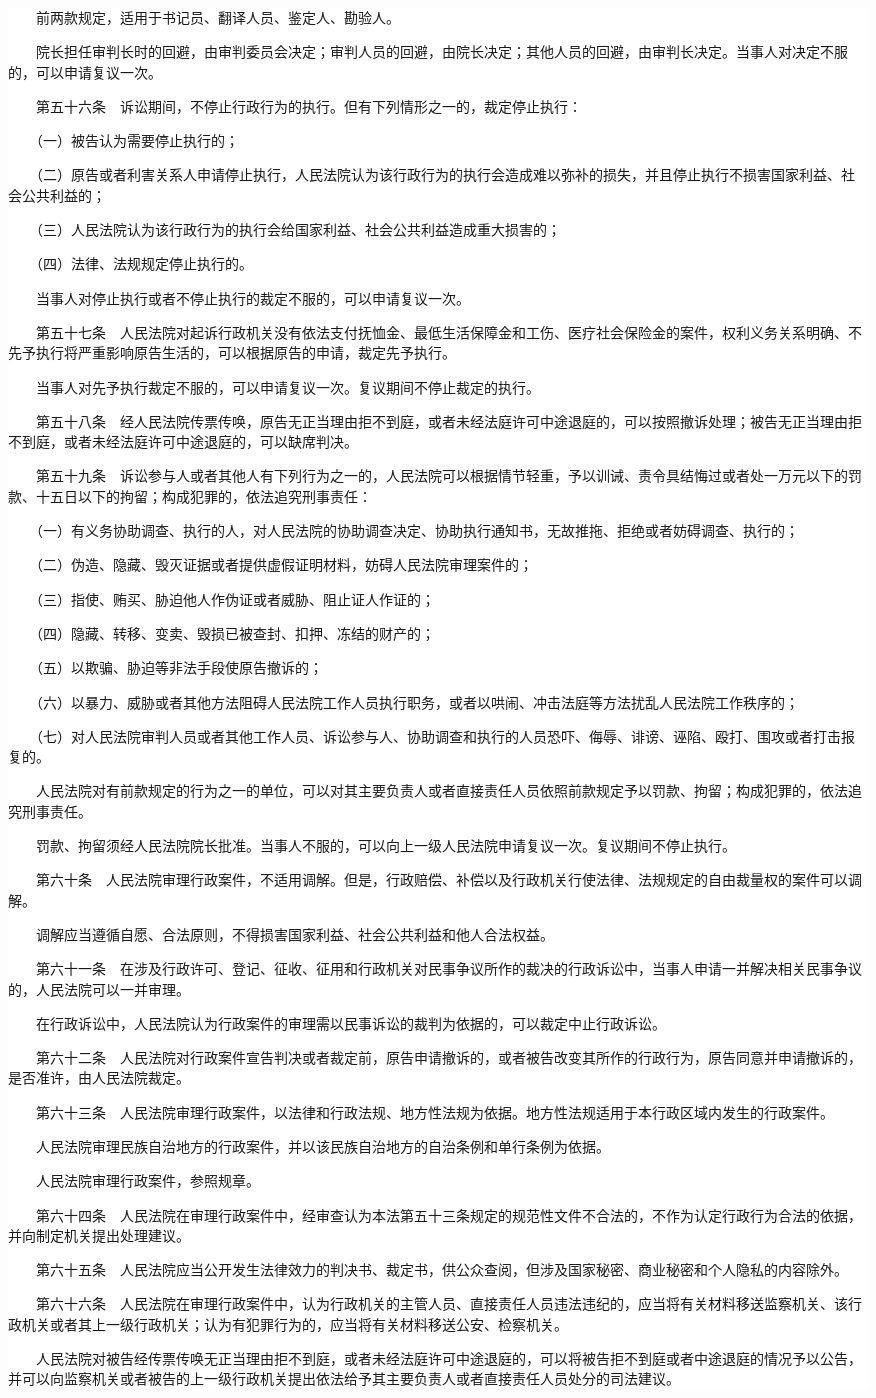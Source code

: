 　　前两款规定，适用于书记员、翻译人员、鉴定人、勘验人。

　　院长担任审判长时的回避，由审判委员会决定；审判人员的回避，由院长决定；其他人员的回避，由审判长决定。当事人对决定不服的，可以申请复议一次。

　　第五十六条　诉讼期间，不停止行政行为的执行。但有下列情形之一的，裁定停止执行：

　　（一）被告认为需要停止执行的；

　　（二）原告或者利害关系人申请停止执行，人民法院认为该行政行为的执行会造成难以弥补的损失，并且停止执行不损害国家利益、社会公共利益的；

　　（三）人民法院认为该行政行为的执行会给国家利益、社会公共利益造成重大损害的；

　　（四）法律、法规规定停止执行的。

　　当事人对停止执行或者不停止执行的裁定不服的，可以申请复议一次。

　　第五十七条　人民法院对起诉行政机关没有依法支付抚恤金、最低生活保障金和工伤、医疗社会保险金的案件，权利义务关系明确、不先予执行将严重影响原告生活的，可以根据原告的申请，裁定先予执行。

　　当事人对先予执行裁定不服的，可以申请复议一次。复议期间不停止裁定的执行。

　　第五十八条　经人民法院传票传唤，原告无正当理由拒不到庭，或者未经法庭许可中途退庭的，可以按照撤诉处理；被告无正当理由拒不到庭，或者未经法庭许可中途退庭的，可以缺席判决。

　　第五十九条　诉讼参与人或者其他人有下列行为之一的，人民法院可以根据情节轻重，予以训诫、责令具结悔过或者处一万元以下的罚款、十五日以下的拘留；构成犯罪的，依法追究刑事责任：

　　（一）有义务协助调查、执行的人，对人民法院的协助调查决定、协助执行通知书，无故推拖、拒绝或者妨碍调查、执行的；

　　（二）伪造、隐藏、毁灭证据或者提供虚假证明材料，妨碍人民法院审理案件的；

　　（三）指使、贿买、胁迫他人作伪证或者威胁、阻止证人作证的；

　　（四）隐藏、转移、变卖、毁损已被查封、扣押、冻结的财产的；

　　（五）以欺骗、胁迫等非法手段使原告撤诉的；

　　（六）以暴力、威胁或者其他方法阻碍人民法院工作人员执行职务，或者以哄闹、冲击法庭等方法扰乱人民法院工作秩序的；

　　（七）对人民法院审判人员或者其他工作人员、诉讼参与人、协助调查和执行的人员恐吓、侮辱、诽谤、诬陷、殴打、围攻或者打击报复的。

　　人民法院对有前款规定的行为之一的单位，可以对其主要负责人或者直接责任人员依照前款规定予以罚款、拘留；构成犯罪的，依法追究刑事责任。

　　罚款、拘留须经人民法院院长批准。当事人不服的，可以向上一级人民法院申请复议一次。复议期间不停止执行。

　　第六十条　人民法院审理行政案件，不适用调解。但是，行政赔偿、补偿以及行政机关行使法律、法规规定的自由裁量权的案件可以调解。

　　调解应当遵循自愿、合法原则，不得损害国家利益、社会公共利益和他人合法权益。

　　第六十一条　在涉及行政许可、登记、征收、征用和行政机关对民事争议所作的裁决的行政诉讼中，当事人申请一并解决相关民事争议的，人民法院可以一并审理。

　　在行政诉讼中，人民法院认为行政案件的审理需以民事诉讼的裁判为依据的，可以裁定中止行政诉讼。

　　第六十二条　人民法院对行政案件宣告判决或者裁定前，原告申请撤诉的，或者被告改变其所作的行政行为，原告同意并申请撤诉的，是否准许，由人民法院裁定。

　　第六十三条　人民法院审理行政案件，以法律和行政法规、地方性法规为依据。地方性法规适用于本行政区域内发生的行政案件。

　　人民法院审理民族自治地方的行政案件，并以该民族自治地方的自治条例和单行条例为依据。

　　人民法院审理行政案件，参照规章。

　　第六十四条　人民法院在审理行政案件中，经审查认为本法第五十三条规定的规范性文件不合法的，不作为认定行政行为合法的依据，并向制定机关提出处理建议。

　　第六十五条　人民法院应当公开发生法律效力的判决书、裁定书，供公众查阅，但涉及国家秘密、商业秘密和个人隐私的内容除外。

　　第六十六条　人民法院在审理行政案件中，认为行政机关的主管人员、直接责任人员违法违纪的，应当将有关材料移送监察机关、该行政机关或者其上一级行政机关；认为有犯罪行为的，应当将有关材料移送公安、检察机关。

　　人民法院对被告经传票传唤无正当理由拒不到庭，或者未经法庭许可中途退庭的，可以将被告拒不到庭或者中途退庭的情况予以公告，并可以向监察机关或者被告的上一级行政机关提出依法给予其主要负责人或者直接责任人员处分的司法建议。
